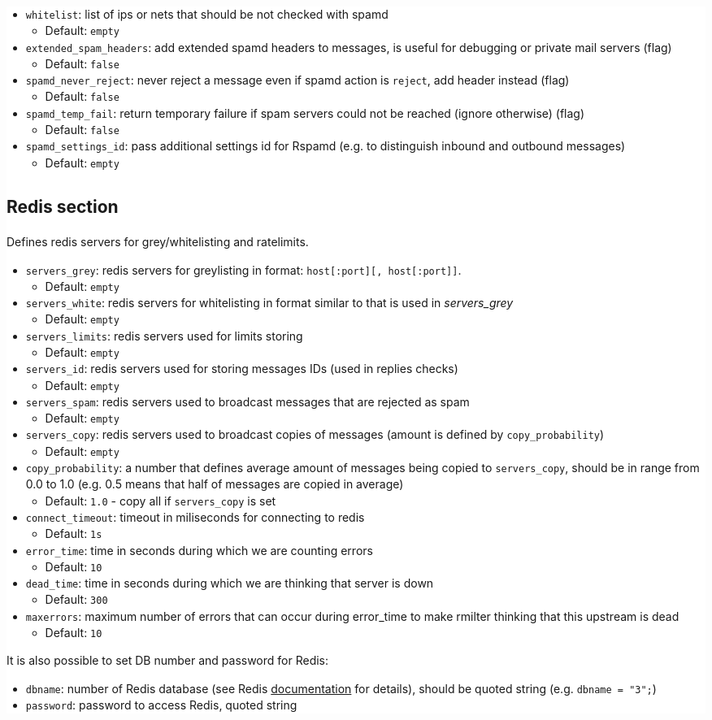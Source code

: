 - `whitelist`: list of ips or nets that should be not checked with spamd
	+ Default: `empty`
- `extended_spam_headers`: add extended spamd headers to messages, is useful for debugging or private mail servers (flag)
	+ Default: `false`
- `spamd_never_reject`: never reject a message even if spamd action is `reject`, add header instead (flag)
	+ Default: `false`
- `spamd_temp_fail`: return temporary failure if spam servers could not be reached (ignore otherwise) (flag)
	+ Default: `false`
- `spamd_settings_id`: pass additional settings id for Rspamd (e.g. to distinguish inbound and outbound messages)
  + Default: `empty`


## Redis section

Defines redis servers for grey/whitelisting and ratelimits.

- `servers_grey`: redis servers for greylisting in format: `host[:port][, host[:port]]`.
	+ Default: `empty`
- `servers_white`: redis servers for whitelisting in format similar to that is used in *servers_grey*
	+ Default: `empty`
- `servers_limits`: redis servers used for limits storing
	+ Default: `empty`
- `servers_id`: redis servers used for storing messages IDs (used in replies checks)
	+ Default: `empty`
- `servers_spam`: redis servers used to broadcast messages that are rejected as spam
    + Default: `empty`
- `servers_copy`: redis servers used to broadcast copies of messages (amount is defined by `copy_probability`)
    + Default: `empty`
- `copy_probability`: a number that defines average amount of messages being copied to `servers_copy`, should be in range from 0.0 to 1.0 (e.g. 0.5 means that half of messages are copied in average)
    + Default: `1.0` - copy all if `servers_copy` is set
- `connect_timeout`: timeout in miliseconds for connecting to redis
	+ Default: `1s`
- `error_time`: time in seconds during which we are counting errors
	+ Default: `10`
- `dead_time`: time in seconds during which we are thinking that server is down
	+ Default: `300`
- `maxerrors`: maximum number of errors that can occur during error_time to make rmilter thinking that this upstream is dead
	+ Default: `10`

It is also possible to set DB number and password for Redis:

- `dbname`: number of Redis database (see Redis [documentation](https://redis.io) for details), should be quoted string (e.g. `dbname = "3";`)
- `password`: password to access Redis, quoted string
